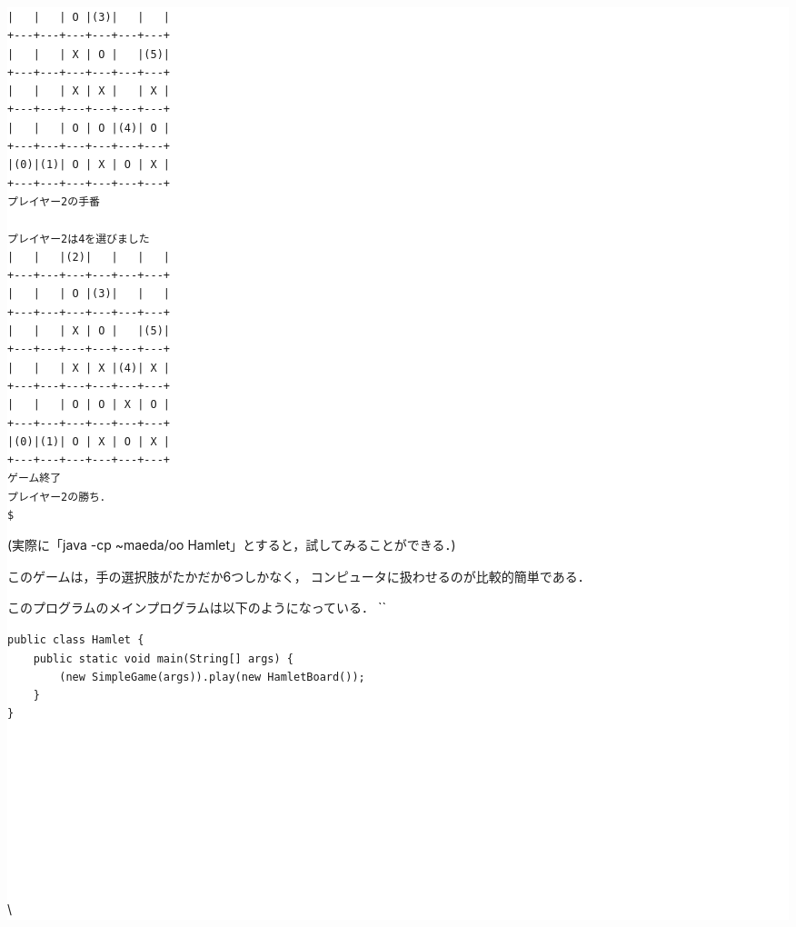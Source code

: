 ``` {.interaction}
|   |   | O |(3)|   |   |
+---+---+---+---+---+---+
|   |   | X | O |   |(5)|
+---+---+---+---+---+---+
|   |   | X | X |   | X |
+---+---+---+---+---+---+
|   |   | O | O |(4)| O |
+---+---+---+---+---+---+
|(0)|(1)| O | X | O | X |
+---+---+---+---+---+---+
プレイヤー2の手番

プレイヤー2は4を選びました
|   |   |(2)|   |   |   |
+---+---+---+---+---+---+
|   |   | O |(3)|   |   |
+---+---+---+---+---+---+
|   |   | X | O |   |(5)|
+---+---+---+---+---+---+
|   |   | X | X |(4)| X |
+---+---+---+---+---+---+
|   |   | O | O | X | O |
+---+---+---+---+---+---+
|(0)|(1)| O | X | O | X |
+---+---+---+---+---+---+
ゲーム終了
プレイヤー2の勝ち．
$
```

(実際に「java -cp \~maeda/oo Hamlet」とすると，試してみることができる．)

このゲームは，手の選択肢がたかだか6つしかなく，
コンピュータに扱わせるのが比較的簡単である．

このプログラムのメインプログラムは以下のようになっている． ``

``` {.program}
public class Hamlet {
    public static void main(String[] args) {
        (new SimpleGame(args)).play(new HamletBoard());
    }
}
```

\
\
\
\
\
\
\
\
\
\

